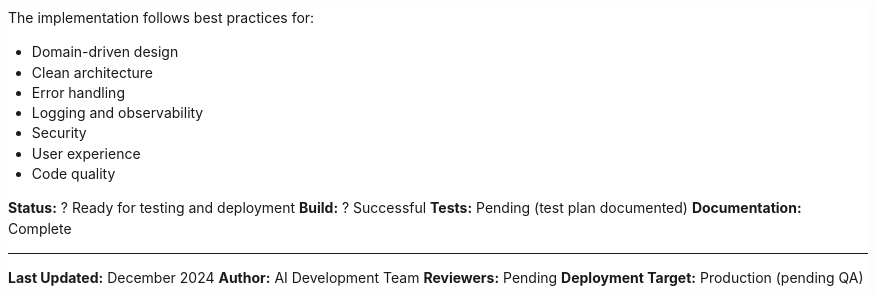 The implementation follows best practices for:
- Domain-driven design
- Clean architecture
- Error handling
- Logging and observability
- Security
- User experience
- Code quality

**Status:** ? Ready for testing and deployment
**Build:** ? Successful
**Tests:** Pending (test plan documented)
**Documentation:** Complete

---

**Last Updated:** December 2024
**Author:** AI Development Team
**Reviewers:** Pending
**Deployment Target:** Production (pending QA)
